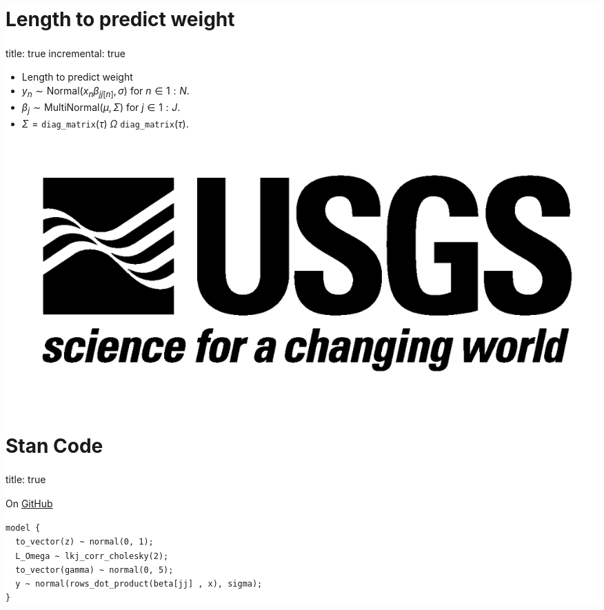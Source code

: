 Length to predict weight
========================================================
title: true
incremental: true

- Length to predict weight
- $y_n \sim \text{Normal}(x_n \beta_{jj[n]}, \sigma)\ \text{for}\ n \in 1:N.$
- $\beta_j \sim \text{MultiNormal}(\mu, \Sigma)\ \text{for}\ j \in 1:J.$
- $\Sigma = \texttt{diag\_matrix}(\tau)\ \Omega \ \texttt{diag\_matrix}(\tau).$

<span class="footer">
  <img class="logo" src="./images/USGS_ID_black.png" style="padding-bottom:5px">
</span>


Stan Code
========================================================
title: true

On [GitHub](https://github.com/rerickson-usgs/CarpLifeHistoryModels)


    model {
      to_vector(z) ~ normal(0, 1);
      L_Omega ~ lkj_corr_cholesky(2);
      to_vector(gamma) ~ normal(0, 5);
      y ~ normal(rows_dot_product(beta[jj] , x), sigma);
    }

<span class="footer">
